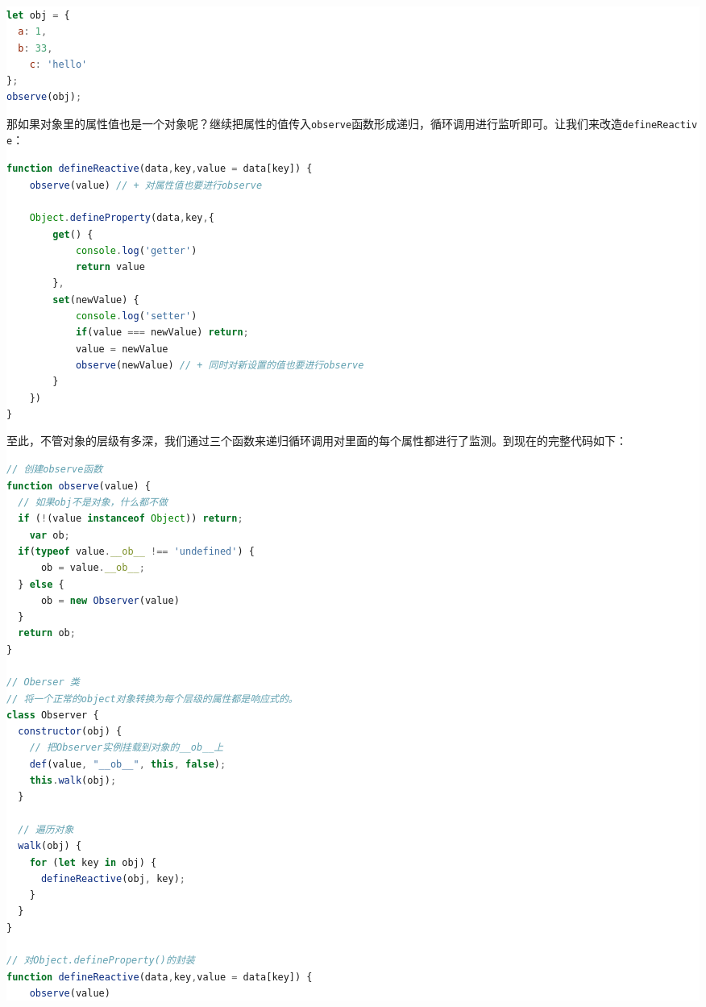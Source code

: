 ```jsx
let obj = {
  a: 1,
  b: 33,
	c: 'hello'
};
observe(obj);
```

那如果对象里的属性值也是一个对象呢？继续把属性的值传入`observe`函数形成递归，循环调用进行监听即可。让我们来改造`defineReactive`：

```jsx
function defineReactive(data,key,value = data[key]) {
	observe(value) // + 对属性值也要进行observe

    Object.defineProperty(data,key,{
        get() {
            console.log('getter')
            return value
        },
        set(newValue) {
            console.log('setter')
			if(value === newValue) return;
            value = newValue
			observe(newValue) // + 同时对新设置的值也要进行observe
        }
    })
}
```

至此，不管对象的层级有多深，我们通过三个函数来递归循环调用对里面的每个属性都进行了监测。到现在的完整代码如下：

```jsx
// 创建observe函数
function observe(value) {
  // 如果obj不是对象，什么都不做
  if (!(value instanceof Object)) return;
	var ob;
  if(typeof value.__ob__ !== 'undefined') {
      ob = value.__ob__;
  } else {
      ob = new Observer(value)
  }
  return ob;
}

// Oberser 类
// 将一个正常的object对象转换为每个层级的属性都是响应式的。
class Observer {
  constructor(obj) {
	// 把Observer实例挂载到对象的__ob__上
	def(value, "__ob__", this, false);
    this.walk(obj);
  }

  // 遍历对象
  walk(obj) {
    for (let key in obj) {
      defineReactive(obj, key);
    }
  }
}

// 对Object.defineProperty()的封装
function defineReactive(data,key,value = data[key]) {
    observe(value)
```